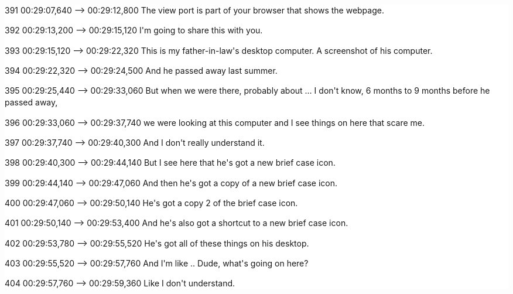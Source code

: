 391
00:29:07,640 --> 00:29:12,800
The view port is part of your browser
that shows the webpage.

392
00:29:13,200 --> 00:29:15,120
I'm going to share this with you.

393
00:29:15,120 --> 00:29:22,320
This is my father-in-law's desktop computer.
A screenshot of his computer.

394
00:29:22,320 --> 00:29:24,500
And he passed away last summer.

395
00:29:25,440 --> 00:29:33,060
But when we were there, probably about … I don't know, 6 months to 9 months before he passed away,

396
00:29:33,060 --> 00:29:37,740
we were looking at this computer
and I see things on here that scare me.

397
00:29:37,740 --> 00:29:40,300
And I don't really understand it.

398
00:29:40,300 --> 00:29:44,140
But I see here that he's got a new brief case icon.

399
00:29:44,140 --> 00:29:47,060
And then he's got a copy of a new brief case icon.

400
00:29:47,060 --> 00:29:50,140
He's got a copy 2 of the brief case icon.

401
00:29:50,140 --> 00:29:53,400
And he's also got a shortcut to a new brief case icon.

402
00:29:53,780 --> 00:29:55,520
He's got all of these things on his desktop.

403
00:29:55,520 --> 00:29:57,760
And I'm like .. Dude, what's going on here?

404
00:29:57,760 --> 00:29:59,360
Like I don't understand.
